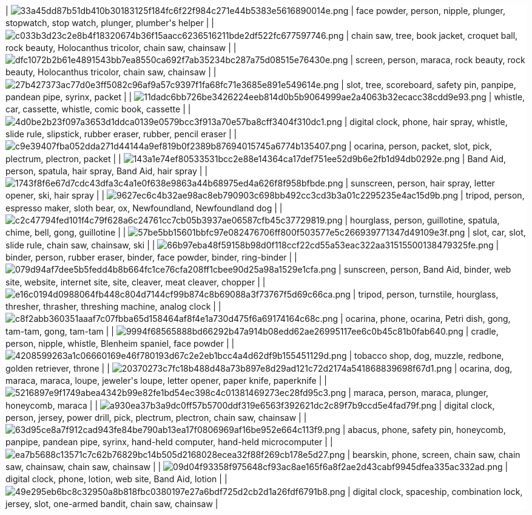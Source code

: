 | ![33a45dd87b51db410b30183125f184fc6f22f984c271e44b5383e5616890014e.png](/img/icons/33a45dd87b51db410b30183125f184fc6f22f984c271e44b5383e5616890014e.png) | face powder, person, nipple, plunger, stopwatch, stop watch, plunger, plumber's helper |
| ![c033b3d23c2e8b4f18320674b36f15aacc6236516211bde2df522fc677597746.png](/img/icons/c033b3d23c2e8b4f18320674b36f15aacc6236516211bde2df522fc677597746.png) | chain saw, tree, book jacket, croquet ball, rock beauty, Holocanthus tricolor, chain saw, chainsaw |
| ![dfc1072b2b61e4891543bb7ea8550ca692f7ab35234bc287a75d08515e76430e.png](/img/icons/dfc1072b2b61e4891543bb7ea8550ca692f7ab35234bc287a75d08515e76430e.png) | screen, person, maraca, rock beauty, rock beauty, Holocanthus tricolor, chain saw, chainsaw |
| ![27b427373ac77d0e3ff5082c96af9a57c9397f1fa68fc71e3685e891e549614e.png](/img/icons/27b427373ac77d0e3ff5082c96af9a57c9397f1fa68fc71e3685e891e549614e.png) | slot, tree, scoreboard, safety pin, panpipe, pandean pipe, syrinx, packet |
| ![11dadc6bb726be3426224eeb814d0b5b9064999ae2a4063b32ecacc38cdd9e93.png](/img/icons/11dadc6bb726be3426224eeb814d0b5b9064999ae2a4063b32ecacc38cdd9e93.png) | whistle, car, cassette, whistle, comic book, cassette |
| ![4d0be2b23f097a3653d1ddca0139e0579bcc3f913a70e57ba8cff3404f310dc1.png](/img/icons/4d0be2b23f097a3653d1ddca0139e0579bcc3f913a70e57ba8cff3404f310dc1.png) | digital clock, phone, hair spray, whistle, slide rule, slipstick, rubber eraser, rubber, pencil eraser |
| ![c9e39407fba052dda271d44144a9ef819b0f2389b87694015745a6774b135407.png](/img/icons/c9e39407fba052dda271d44144a9ef819b0f2389b87694015745a6774b135407.png) | ocarina, person, packet, slot, pick, plectrum, plectron, packet |
| ![143a1e74ef80533531bcc2e88e14364ca17def751ee52d9b6e2fb1d94db0292e.png](/img/icons/143a1e74ef80533531bcc2e88e14364ca17def751ee52d9b6e2fb1d94db0292e.png) | Band Aid, person, spatula, hair spray, Band Aid, hair spray |
| ![1743f8f6e67d7cdc43dfa3c4a1e0f638e9863a44b68975ed4a626f8f958bfbde.png](/img/icons/1743f8f6e67d7cdc43dfa3c4a1e0f638e9863a44b68975ed4a626f8f958bfbde.png) | sunscreen, person, hair spray, letter opener, ski, hair spray |
| ![9627ec6c4b32ae98ac8eb790903c698bb492cc3cd3b3a01c2295235e4ac15d9b.png](/img/icons/9627ec6c4b32ae98ac8eb790903c698bb492cc3cd3b3a01c2295235e4ac15d9b.png) | tripod, person, espresso maker, sloth bear, ox, Newfoundland, Newfoundland dog |
| ![c2c47794fed101f4c79f628a6c24761cc7cb05b3937ae06587cfb45c37729819.png](/img/icons/c2c47794fed101f4c79f628a6c24761cc7cb05b3937ae06587cfb45c37729819.png) | hourglass, person, guillotine, spatula, chime, bell, gong, guillotine |
| ![57be5bb15601bbfc97e082476706ff800f503577e5c266939771347d49109e3f.png](/img/icons/57be5bb15601bbfc97e082476706ff800f503577e5c266939771347d49109e3f.png) | slot, car, slot, slide rule, chain saw, chainsaw, ski |
| ![66b97eba48f59158b98d0f118ccf22cd55a53eac322aa31515500138479325fe.png](/img/icons/66b97eba48f59158b98d0f118ccf22cd55a53eac322aa31515500138479325fe.png) | binder, person, rubber eraser, binder, face powder, binder, ring-binder |
| ![079d94af7dee5b5fedd4b8b664fc1ce76cfa208ff1cbee90d25a98a1529e1cfa.png](/img/icons/079d94af7dee5b5fedd4b8b664fc1ce76cfa208ff1cbee90d25a98a1529e1cfa.png) | sunscreen, person, Band Aid, binder, web site, website, internet site, site, cleaver, meat cleaver, chopper |
| ![e16c0194d0988064fb448c804d7144cf99b874c8b69088a3f73767f5d69c66ca.png](/img/icons/e16c0194d0988064fb448c804d7144cf99b874c8b69088a3f73767f5d69c66ca.png) | tripod, person, turnstile, hourglass, thresher, thrasher, threshing machine, analog clock |
| ![c8f2abb360351aaaf7c07fbba65d158464af8f4e1a730d475f6a69174164c68c.png](/img/icons/c8f2abb360351aaaf7c07fbba65d158464af8f4e1a730d475f6a69174164c68c.png) | ocarina, phone, ocarina, Petri dish, gong, tam-tam, gong, tam-tam |
| ![9994f68565888bd66292b47a914b08edd62ae26995117ee6c0b45c81b0fab640.png](/img/icons/9994f68565888bd66292b47a914b08edd62ae26995117ee6c0b45c81b0fab640.png) | cradle, person, nipple, whistle, Blenheim spaniel, face powder |
| ![4208599263a1c06660169e46f780193d67c2e2eb1bcc4a4d62df9b155451129d.png](/img/icons/4208599263a1c06660169e46f780193d67c2e2eb1bcc4a4d62df9b155451129d.png) | tobacco shop, dog, muzzle, redbone, golden retriever, throne |
| ![20370273c7fc18b488d48a73b897e8d29ad121c72d2174a541868839698f67d1.png](/img/icons/20370273c7fc18b488d48a73b897e8d29ad121c72d2174a541868839698f67d1.png) | ocarina, dog, maraca, maraca, loupe, jeweler's loupe, letter opener, paper knife, paperknife |
| ![5216897e9f1749abea4342b99e82fe1bd54ec398c4c01381469273ec28fd95c3.png](/img/icons/5216897e9f1749abea4342b99e82fe1bd54ec398c4c01381469273ec28fd95c3.png) | maraca, person, maraca, plunger, honeycomb, maraca |
| ![a930ea37b3a9dc0ff57b5700ddf319e6563f392621dc2c89f7b9ccd5e4fad79f.png](/img/icons/a930ea37b3a9dc0ff57b5700ddf319e6563f392621dc2c89f7b9ccd5e4fad79f.png) | digital clock, person, jersey, power drill, pick, plectrum, plectron, chain saw, chainsaw |
| ![63d95ce8a7f912cad943fe84be790ab13ea17f0806969af16be952e664c113f9.png](/img/icons/63d95ce8a7f912cad943fe84be790ab13ea17f0806969af16be952e664c113f9.png) | abacus, phone, safety pin, honeycomb, panpipe, pandean pipe, syrinx, hand-held computer, hand-held microcomputer |
| ![ea7b5688c13571c7c62b76829bc14b505d2168028ecea32f88f269cb178e5d27.png](/img/icons/ea7b5688c13571c7c62b76829bc14b505d2168028ecea32f88f269cb178e5d27.png) | bearskin, phone, screen, chain saw, chain saw, chainsaw, chain saw, chainsaw |
| ![09d04f93358f975648cf93ac8ae165f6a8f2ae2d43cabf9945dfea335ac332ad.png](/img/icons/09d04f93358f975648cf93ac8ae165f6a8f2ae2d43cabf9945dfea335ac332ad.png) | digital clock, phone, lotion, web site, Band Aid, lotion |
| ![49e295eb6bc8c32950a8b818fbc0380197e27a6bdf725d2cb2d1a26fdf6791b8.png](/img/icons/49e295eb6bc8c32950a8b818fbc0380197e27a6bdf725d2cb2d1a26fdf6791b8.png) | digital clock, spaceship, combination lock, jersey, slot, one-armed bandit, chain saw, chainsaw |